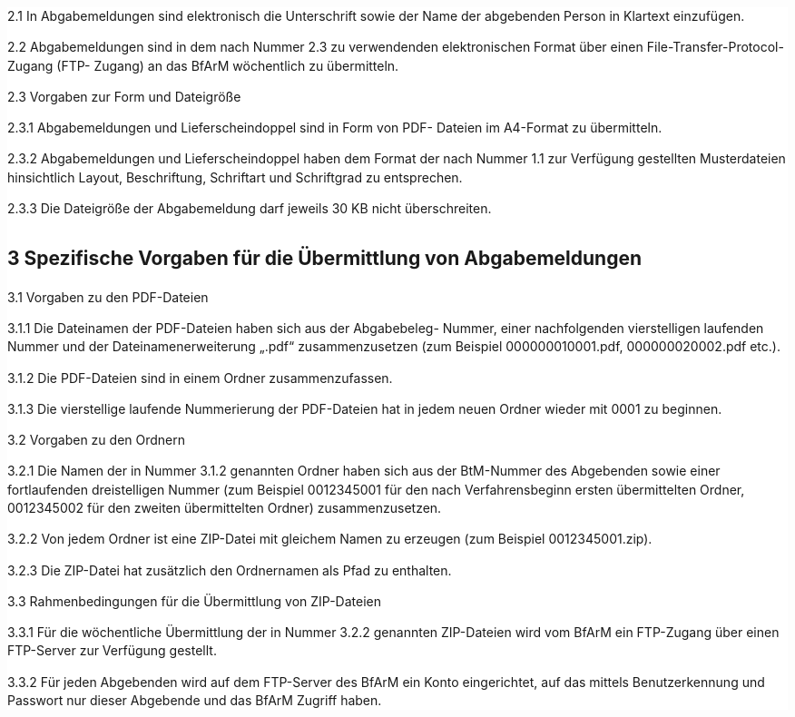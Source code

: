 2\.1 In Abgabemeldungen sind elektronisch die Unterschrift sowie der
Name der abgebenden Person in Klartext einzufügen.

2\.2 Abgabemeldungen sind in dem nach Nummer 2.3 zu verwendenden
elektronischen Format über einen File-Transfer-Protocol-Zugang (FTP-
Zugang) an das BfArM wöchentlich zu übermitteln.

2\.3 Vorgaben zur Form und Dateigröße

2\.3.1 Abgabemeldungen und Lieferscheindoppel sind in Form von PDF-
Dateien im A4-Format zu übermitteln.

2\.3.2 Abgabemeldungen und Lieferscheindoppel haben dem Format der nach
Nummer 1.1 zur Verfügung gestellten Musterdateien hinsichtlich Layout,
Beschriftung, Schriftart und Schriftgrad zu entsprechen.

2\.3.3 Die Dateigröße der Abgabemeldung darf jeweils 30 KB nicht
überschreiten.

## **3 Spezifische Vorgaben für die Übermittlung von Abgabemeldungen**

3\.1 Vorgaben zu den PDF-Dateien

3\.1.1 Die Dateinamen der PDF-Dateien haben sich aus der Abgabebeleg-
Nummer, einer nachfolgenden
vierstelligen              laufenden Nummer und der
Dateinamenerweiterung „.pdf“ zusammenzusetzen (zum Beispiel
000000010001\.pdf, 000000020002.pdf etc.).

3\.1.2 Die PDF-Dateien sind in einem Ordner zusammenzufassen.

3\.1.3 Die vierstellige laufende Nummerierung der PDF-Dateien hat in
jedem neuen Ordner wieder mit 0001 zu beginnen.

3\.2 Vorgaben zu den Ordnern

3\.2.1 Die Namen der in Nummer 3.1.2 genannten Ordner haben sich aus
der BtM-Nummer des Abgebenden sowie einer fortlaufenden dreistelligen
Nummer (zum Beispiel 0012345001 für den nach Verfahrensbeginn ersten
übermittelten Ordner, 0012345002 für den zweiten übermittelten Ordner)
zusammenzusetzen.

3\.2.2 Von jedem Ordner ist eine ZIP-Datei mit gleichem Namen zu
erzeugen (zum Beispiel 0012345001.zip).

3\.2.3 Die ZIP-Datei hat zusätzlich den Ordnernamen als Pfad zu
enthalten.

3\.3 Rahmenbedingungen für die Übermittlung von ZIP-Dateien

3\.3.1 Für die wöchentliche Übermittlung der in Nummer 3.2.2 genannten
ZIP-Dateien wird vom BfArM ein FTP-Zugang über einen FTP-Server zur
Verfügung gestellt.

3\.3.2 Für jeden Abgebenden wird auf dem FTP-Server des BfArM ein Konto
eingerichtet, auf das mittels Benutzerkennung und Passwort nur dieser
Abgebende und das BfArM Zugriff haben.
